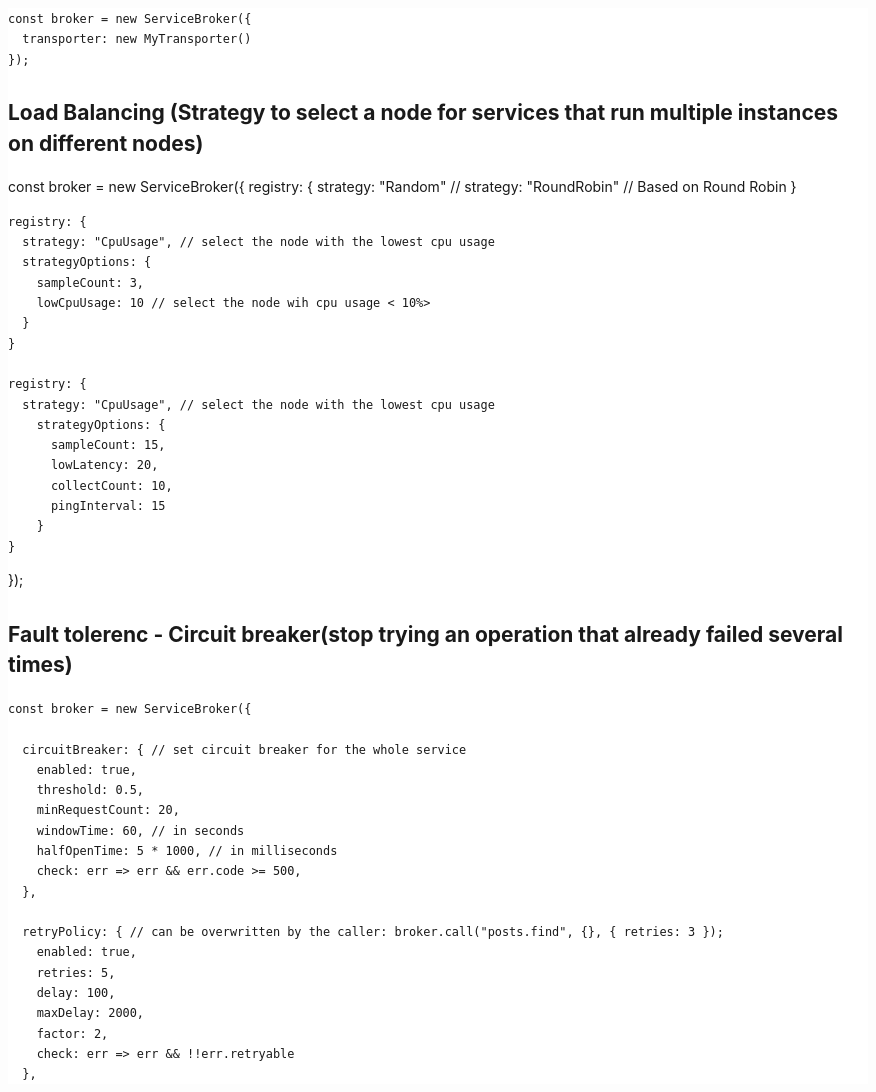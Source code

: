     const broker = new ServiceBroker({
      transporter: new MyTransporter()
    });

## Load Balancing (Strategy to select a node for services that run multiple instances on different nodes)

  const broker = new ServiceBroker({
    registry: {
      strategy: "Random" //
      strategy: "RoundRobin" // Based on Round Robin
    }

    registry: {
      strategy: "CpuUsage", // select the node with the lowest cpu usage
      strategyOptions: {
        sampleCount: 3,
        lowCpuUsage: 10 // select the node wih cpu usage < 10%>
      }
    }

    registry: {
      strategy: "CpuUsage", // select the node with the lowest cpu usage
        strategyOptions: {
          sampleCount: 15,
          lowLatency: 20,
          collectCount: 10,
          pingInterval: 15
        }
    }
  });

## Fault tolerenc - Circuit breaker(stop trying an operation that already failed several times)

    const broker = new ServiceBroker({

      circuitBreaker: { // set circuit breaker for the whole service
        enabled: true,
        threshold: 0.5,
        minRequestCount: 20,
        windowTime: 60, // in seconds
        halfOpenTime: 5 * 1000, // in milliseconds
        check: err => err && err.code >= 500,
      },
      
      retryPolicy: { // can be overwritten by the caller: broker.call("posts.find", {}, { retries: 3 });
        enabled: true,
        retries: 5,
        delay: 100,
        maxDelay: 2000,
        factor: 2,
        check: err => err && !!err.retryable
      },
